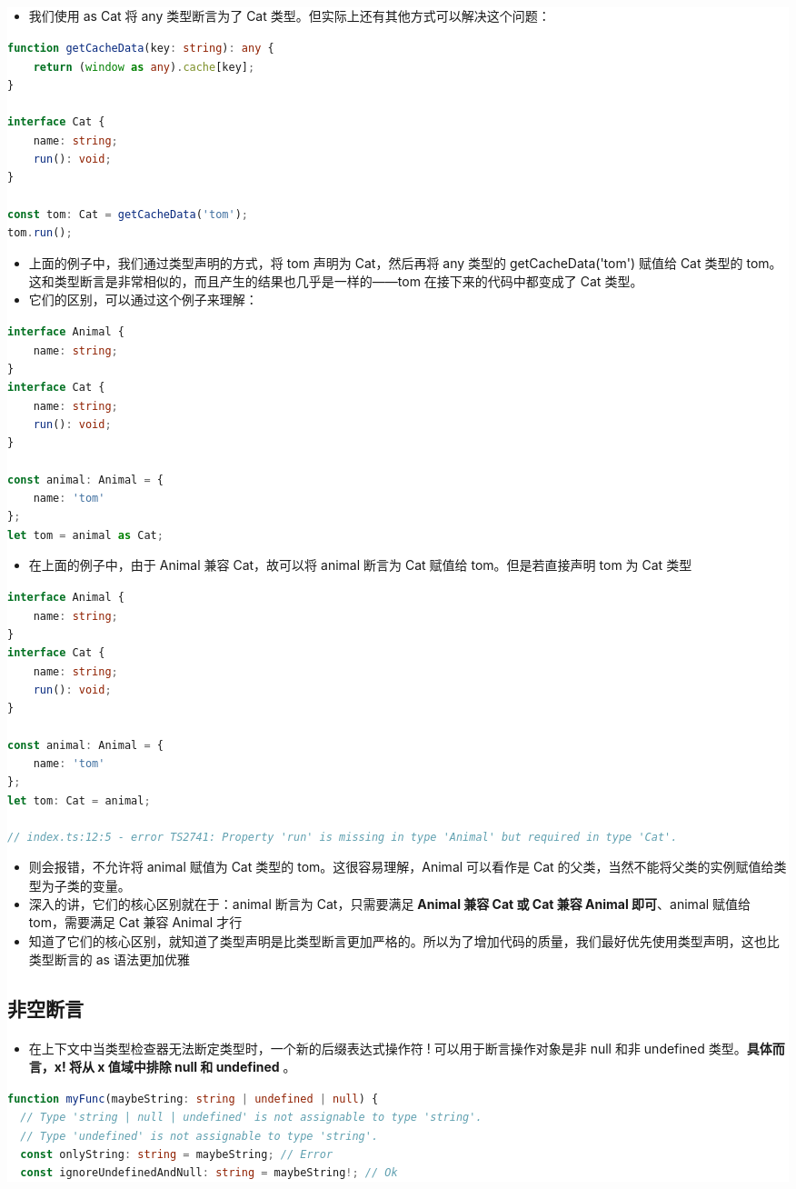 ~~~ts
~~~
- 我们使用 as Cat 将 any 类型断言为了 Cat 类型。但实际上还有其他方式可以解决这个问题：
~~~ts
function getCacheData(key: string): any {
    return (window as any).cache[key];
}

interface Cat {
    name: string;
    run(): void;
}

const tom: Cat = getCacheData('tom');
tom.run();
~~~
- 上面的例子中，我们通过类型声明的方式，将 tom 声明为 Cat，然后再将 any 类型的 getCacheData('tom') 赋值给 Cat 类型的 tom。这和类型断言是非常相似的，而且产生的结果也几乎是一样的——tom 在接下来的代码中都变成了 Cat 类型。
- 它们的区别，可以通过这个例子来理解：
~~~ts
interface Animal {
    name: string;
}
interface Cat {
    name: string;
    run(): void;
}

const animal: Animal = {
    name: 'tom'
};
let tom = animal as Cat;
~~~
- 在上面的例子中，由于 Animal 兼容 Cat，故可以将 animal 断言为 Cat 赋值给 tom。但是若直接声明 tom 为 Cat 类型
~~~ts
interface Animal {
    name: string;
}
interface Cat {
    name: string;
    run(): void;
}

const animal: Animal = {
    name: 'tom'
};
let tom: Cat = animal;

// index.ts:12:5 - error TS2741: Property 'run' is missing in type 'Animal' but required in type 'Cat'.
~~~
- 则会报错，不允许将 animal 赋值为 Cat 类型的 tom。这很容易理解，Animal 可以看作是 Cat 的父类，当然不能将父类的实例赋值给类型为子类的变量。
- 深入的讲，它们的核心区别就在于：animal 断言为 Cat，只需要满足 **Animal 兼容 Cat 或 Cat 兼容 Animal 即可**、animal 赋值给 tom，需要满足 Cat 兼容 Animal 才行
- 知道了它们的核心区别，就知道了类型声明是比类型断言更加严格的。所以为了增加代码的质量，我们最好优先使用类型声明，这也比类型断言的 as 语法更加优雅
## 非空断言
- 在上下文中当类型检查器无法断定类型时，一个新的后缀表达式操作符 ! 可以用于断言操作对象是非 null 和非 undefined 类型。**具体而言，x! 将从 x 值域中排除 null 和 undefined** 。
~~~ts
function myFunc(maybeString: string | undefined | null) {
  // Type 'string | null | undefined' is not assignable to type 'string'.
  // Type 'undefined' is not assignable to type 'string'. 
  const onlyString: string = maybeString; // Error
  const ignoreUndefinedAndNull: string = maybeString!; // Ok
~~~